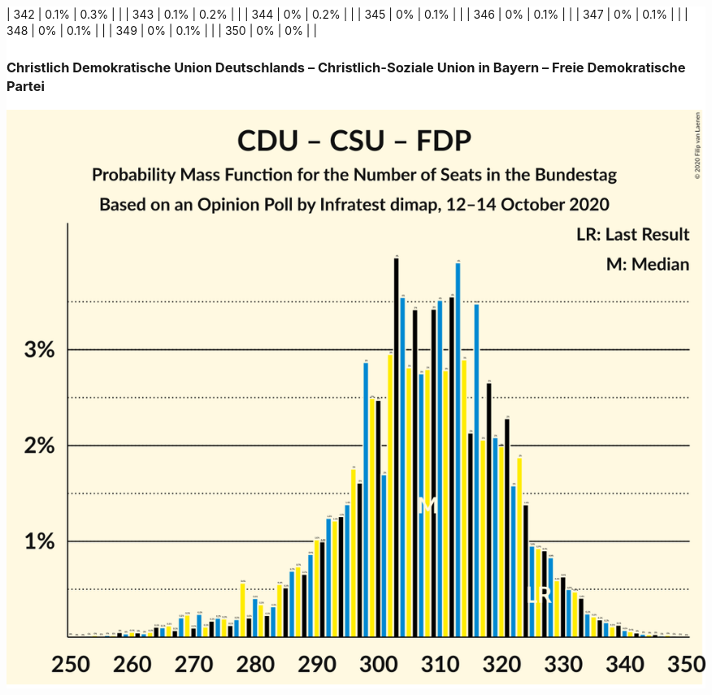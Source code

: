 | 342 | 0.1% | 0.3% |  |
| 343 | 0.1% | 0.2% |  |
| 344 | 0% | 0.2% |  |
| 345 | 0% | 0.1% |  |
| 346 | 0% | 0.1% |  |
| 347 | 0% | 0.1% |  |
| 348 | 0% | 0.1% |  |
| 349 | 0% | 0.1% |  |
| 350 | 0% | 0% |  |

### Christlich Demokratische Union Deutschlands – Christlich-Soziale Union in Bayern – Freie Demokratische Partei

![Graph with seats probability mass function not yet produced](2020-10-14-Infratestdimap-coalitions-seats-pmf-cdu–csu–fdp.png "Seats Probability Mass Function")
